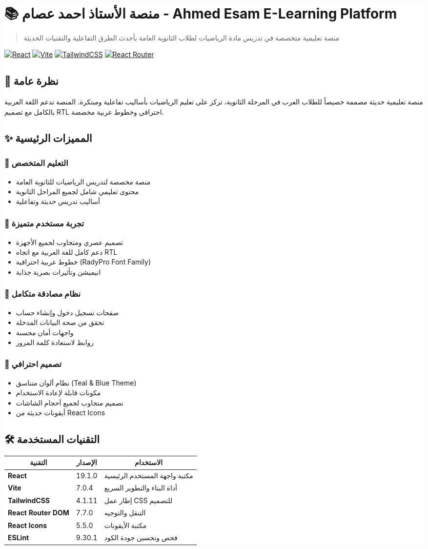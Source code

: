 # 📚 منصة الأستاذ احمد عصام - Ahmed Esam E-Learning Platform

> منصة تعليمية متخصصة في تدريس مادة الرياضيات لطلاب الثانوية العامة بأحدث الطرق التفاعلية والتقنيات الحديثة

[![React](https://img.shields.io/badge/React-19.1.0-blue.svg)](https://reactjs.org/)
[![Vite](https://img.shields.io/badge/Vite-7.0.4-green.svg)](https://vitejs.dev/)
[![TailwindCSS](https://img.shields.io/badge/TailwindCSS-4.1.11-teal.svg)](https://tailwindcss.com/)
[![React Router](https://img.shields.io/badge/React_Router-7.7.0-red.svg)](https://reactrouter.com/)

## 🌟 نظرة عامة

منصة تعليمية حديثة مصممة خصيصاً للطلاب العرب في المرحلة الثانوية، تركز على تعليم الرياضيات بأساليب تفاعلية ومبتكرة. المنصة تدعم اللغة العربية بالكامل مع تصميم RTL احترافي وخطوط عربية مخصصة.

## ✨ المميزات الرئيسية

### 🎯 **التعليم المتخصص**
- منصة مخصصة لتدريس الرياضيات للثانوية العامة
- محتوى تعليمي شامل لجميع المراحل الثانوية
- أساليب تدريس حديثة وتفاعلية

### 📱 **تجربة مستخدم متميزة**
- تصميم عصري ومتجاوب لجميع الأجهزة
- دعم كامل للغة العربية مع اتجاه RTL
- خطوط عربية احترافية (RadyPro Font Family)
- انيميشن وتأثيرات بصرية جذابة

### 🔐 **نظام مصادقة متكامل**
- صفحات تسجيل دخول وإنشاء حساب
- تحقق من صحة البيانات المدخلة
- واجهات أمان محسنة
- روابط لاستعادة كلمة المرور

### 🎨 **تصميم احترافي**
- نظام ألوان متناسق (Teal & Blue Theme)
- مكونات قابلة لإعادة الاستخدام
- تصميم متجاوب لجميع أحجام الشاشات
- أيقونات حديثة من React Icons

## 🛠️ التقنيات المستخدمة

| التقنية | الإصدار | الاستخدام |
|---------|---------|-----------|
| **React** | 19.1.0 | مكتبة واجهة المستخدم الرئيسية |
| **Vite** | 7.0.4 | أداة البناء والتطوير السريع |
| **TailwindCSS** | 4.1.11 | إطار عمل CSS للتصميم |
| **React Router DOM** | 7.7.0 | التنقل والتوجيه |
| **React Icons** | 5.5.0 | مكتبة الأيقونات |
| **ESLint** | 9.30.1 | فحص وتحسين جودة الكود |
